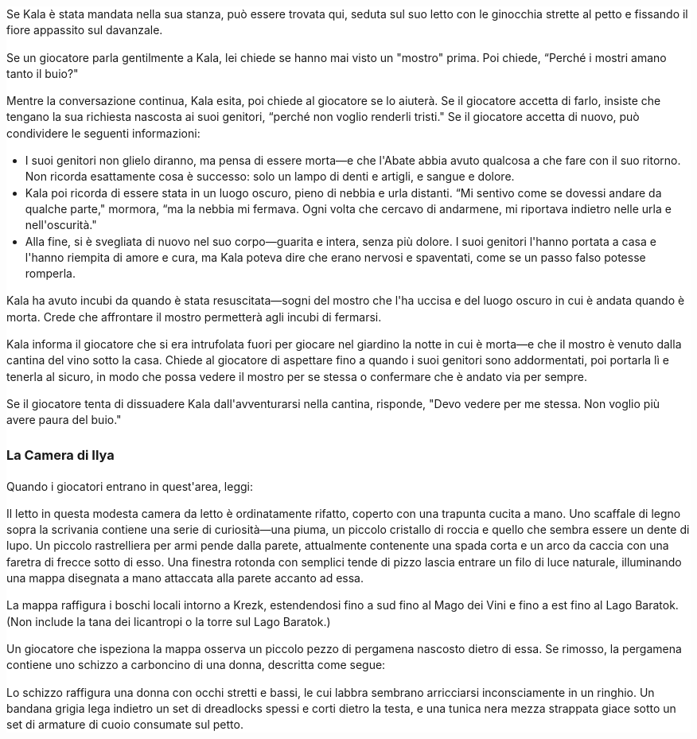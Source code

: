 Se Kala è stata mandata nella sua stanza, può essere trovata qui, seduta sul suo letto con le ginocchia strette al petto e fissando il fiore appassito sul davanzale.

Se un giocatore parla gentilmente a Kala, lei chiede se hanno mai visto un "mostro" prima. Poi chiede, “Perché i mostri amano tanto il buio?"

Mentre la conversazione continua, Kala esita, poi chiede al giocatore se lo aiuterà. Se il giocatore accetta di farlo, insiste che tengano la sua richiesta nascosta ai suoi genitori, “perché non voglio renderli tristi." Se il giocatore accetta di nuovo, può condividere le seguenti informazioni:

* I suoi genitori non glielo diranno, ma pensa di essere morta—e che l'Abate abbia avuto qualcosa a che fare con il suo ritorno. Non ricorda esattamente cosa è successo: solo un lampo di denti e artigli, e sangue e dolore.
* Kala poi ricorda di essere stata in un luogo oscuro, pieno di nebbia e urla distanti. “Mi sentivo come se dovessi andare da qualche parte," mormora, “ma la nebbia mi fermava. Ogni volta che cercavo di andarmene, mi riportava indietro nelle urla e nell'oscurità."
* Alla fine, si è svegliata di nuovo nel suo corpo—guarita e intera, senza più dolore. I suoi genitori l'hanno portata a casa e l'hanno riempita di amore e cura, ma Kala poteva dire che erano nervosi e spaventati, come se un passo falso potesse romperla.

Kala ha avuto incubi da quando è stata resuscitata—sogni del mostro che l'ha uccisa e del luogo oscuro in cui è andata quando è morta. Crede che affrontare il mostro permetterà agli incubi di fermarsi.

Kala informa il giocatore che si era intrufolata fuori per giocare nel giardino la notte in cui è morta—e che il mostro è venuto dalla cantina del vino sotto la casa. Chiede al giocatore di aspettare fino a quando i suoi genitori sono addormentati, poi portarla lì e tenerla al sicuro, in modo che possa vedere il mostro per se stessa o confermare che è andato via per sempre.

Se il giocatore tenta di dissuadere Kala dall'avventurarsi nella cantina, risponde, "Devo vedere per me stessa. Non voglio più avere paura del buio."
### La Camera di Ilya
Quando i giocatori entrano in quest'area, leggi:

<div class="description">
<p>Il letto in questa modesta camera da letto è ordinatamente rifatto, coperto con una trapunta cucita a mano. Uno scaffale di legno sopra la scrivania contiene una serie di curiosità—una piuma, un piccolo cristallo di roccia e quello che sembra essere un dente di lupo. Un piccolo rastrelliera per armi pende dalla parete, attualmente contenente una spada corta e un arco da caccia con una faretra di frecce sotto di esso. Una finestra rotonda con semplici tende di pizzo lascia entrare un filo di luce naturale, illuminando una mappa disegnata a mano attaccata alla parete accanto ad essa.</p>
</div>

La mappa raffigura i boschi locali intorno a Krezk, estendendosi fino a sud fino al Mago dei Vini e fino a est fino al Lago Baratok. (Non include la tana dei licantropi o la torre sul Lago Baratok.)

Un giocatore che ispeziona la mappa osserva un piccolo pezzo di pergamena nascosto dietro di essa. Se rimosso, la pergamena contiene uno schizzo a carboncino di una donna, descritta come segue:

<div class="description">
<p>Lo schizzo raffigura una donna con occhi stretti e bassi, le cui labbra sembrano arricciarsi inconsciamente in un ringhio. Un bandana grigia lega indietro un set di dreadlocks spessi e corti dietro la testa, e una tunica nera mezza strappata giace sotto un set di armature di cuoio consumate sul petto.</p>
</div>
